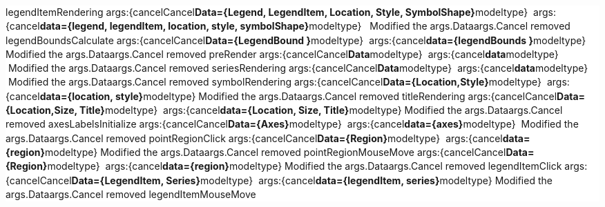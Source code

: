 <td>
legendItemRendering</td><td>
args:{cancelCancel<b>Data={Legend, LegendItem, Location, Style, SymbolShape}</b>modeltype} </td><td colspan = "3">
args:{cancel<b>data={legend, legendItem, location, style, symbolShape}</b>modeltype}  </td><td colspan = "3">
Modified the args.Dataargs.Cancel removed</td></tr>
<tr>
<td>
legendBoundsCalculate</td><td>
args:{cancelCancel<b>Data={LegendBound }</b>modeltype} </td><td colspan = "3">
args:{cancel<b>data={legendBounds }</b>modeltype}</td><td colspan = "3">
Modified the args.Dataargs.Cancel removed</td></tr>
<tr>
<td>
preRender</td><td>
args:{cancelCancel<b>Data</b>modeltype} </td><td colspan = "3">
args:{cancel<b>data</b>modeltype}</td><td colspan = "3">
 Modified the args.Dataargs.Cancel removed</td></tr>
<tr>
<td>
seriesRendering</td><td>
args:{cancelCancel<b>Data</b>modeltype} </td><td colspan = "3">
args:{cancel<b>data</b>modeltype} </td><td colspan = "3">
 Modified the args.Dataargs.Cancel removed</td></tr>
<tr>
<td>
symbolRendering</td><td>
args:{cancelCancel<b>Data={Location,</b><b>Style}</b>modeltype} </td><td colspan = "3">
args:{cancel<b>data={location, style}</b>modeltype}</td><td colspan = "3">
Modified the args.Dataargs.Cancel removed</td></tr>
<tr>
<td>
titleRendering</td><td>
args:{cancelCancel<b>Data={Location,</b><b>Size, Title}</b>modeltype} </td><td colspan = "3">
args:{cancel<b>data={Location, Size, Title}</b>modeltype}</td><td colspan = "3">
Modified the args.Dataargs.Cancel removed</td></tr>
<tr>
<td>
axesLabelsInitialize</td><td>
args:{cancelCancel<b>Data={Axes}</b>modeltype} </td><td colspan = "3">
args:{cancel<b>data={axes}</b>modeltype} </td><td colspan = "3">
Modified the args.Dataargs.Cancel removed</td></tr>
<tr>
<td>
pointRegionClick</td><td>
args:{cancelCancel<b>Data={Region}</b>modeltype} </td><td colspan = "3">
args:{cancel<b>data={region}</b>modeltype}</td><td colspan = "3">
Modified the args.Dataargs.Cancel removed</td></tr>
<tr>
<td>
pointRegionMouseMove</td><td>
args:{cancelCancel<b>Data={Region}</b>modeltype} </td><td colspan = "3">
args:{cancel<b>data={region}</b>modeltype}</td><td colspan = "3">
Modified the args.Dataargs.Cancel removed</td></tr>
<tr>
<td>
legendItemClick</td><td>
args:{cancelCancel<b>Data={LegendItem, Series}</b>modeltype} </td><td colspan = "3">
args:{cancel<b>data={legendItem, series}</b>modeltype}</td><td colspan = "3">
Modified the args.Dataargs.Cancel removed</td></tr>
<tr>
<td>
legendItemMouseMove</td><td>